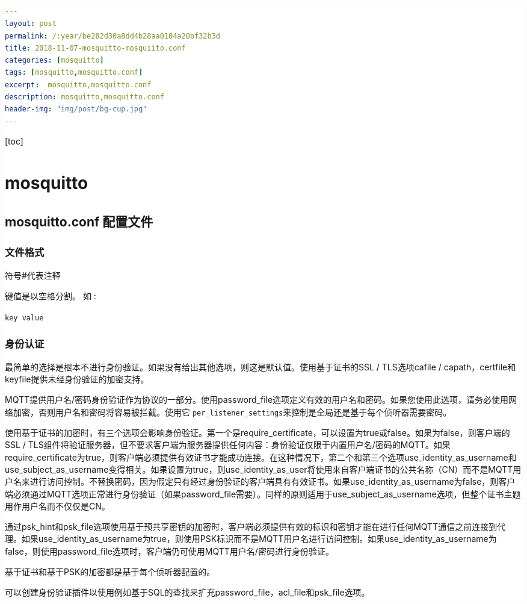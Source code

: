 ```yaml
---
layout: post
permalink: /:year/be282d30a8dd4b28aa0104a20bf32b3d
title: 2018-11-07-mosquitto-mosquiito.conf
categories: [mosquitto]
tags: [mosquitto,mosquitto.conf]
excerpt:  mosquitto,mosquitto.conf
description: mosquitto,mosquitto.conf
header-img: "img/post/bg-cup.jpg"
---
```

[toc]

# mosquitto

## mosquitto.conf 配置文件

### 文件格式

符号#代表注释

键值是以空格分割。 如 :

```
key value
```

### 身份认证

最简单的选择是根本不进行身份验证。如果没有给出其他选项，则这是默认值。使用基于证书的SSL / TLS选项cafile / capath，certfile和keyfile提供未经身份验证的加密支持。



MQTT提供用户名/密码身份验证作为协议的一部分。使用password_file选项定义有效的用户名和密码。如果您使用此选项，请务必使用网络加密，否则用户名和密码将容易被拦截。使用它 `per_listener_settings`来控制是全局还是基于每个侦听器需要密码。



使用基于证书的加密时，有三个选项会影响身份验证。第一个是require_certificate，可以设置为true或false。如果为false，则客户端的SSL / TLS组件将验证服务器，但不要求客户端为服务器提供任何内容：身份验证仅限于内置用户名/密码的MQTT。如果require_certificate为true，则客户端必须提供有效证书才能成功连接。在这种情况下，第二个和第三个选项use_identity_as_username和use_subject_as_username变得相关。如果设置为true，则use_identity_as_user将使用来自客户端证书的公共名称（CN）而不是MQTT用户名来进行访问控制。不替换密码，因为假定只有经过身份验证的客户端具有有效证书。如果use_identity_as_username为false，则客户端必须通过MQTT选项正常进行身份验证（如果password_file需要）。同样的原则适用于use_subject_as_username选项，但整个证书主题用作用户名而不仅仅是CN。



通过psk_hint和psk_file选项使用基于预共享密钥的加密时，客户端必须提供有效的标识和密钥才能在进行任何MQTT通信之前连接到代理。如果use_identity_as_username为true，则使用PSK标识而不是MQTT用户名进行访问控制。如果use_identity_as_username为false，则使用password_file选项时，客户端仍可使用MQTT用户名/密码进行身份验证。


基于证书和基于PSK的加密都是基于每个侦听器配置的。


可以创建身份验证插件以使用例如基于SQL的查找来扩充password_file，acl_file和psk_file选项。
